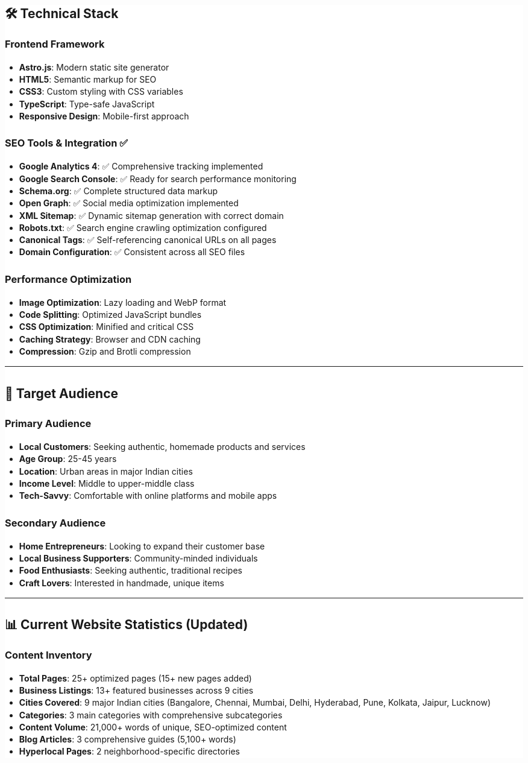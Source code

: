 
## 🛠️ Technical Stack

### **Frontend Framework**
- **Astro.js**: Modern static site generator
- **HTML5**: Semantic markup for SEO
- **CSS3**: Custom styling with CSS variables
- **TypeScript**: Type-safe JavaScript
- **Responsive Design**: Mobile-first approach

### **SEO Tools & Integration** ✅
- **Google Analytics 4**: ✅ Comprehensive tracking implemented
- **Google Search Console**: ✅ Ready for search performance monitoring  
- **Schema.org**: ✅ Complete structured data markup
- **Open Graph**: ✅ Social media optimization implemented
- **XML Sitemap**: ✅ Dynamic sitemap generation with correct domain
- **Robots.txt**: ✅ Search engine crawling optimization configured
- **Canonical Tags**: ✅ Self-referencing canonical URLs on all pages
- **Domain Configuration**: ✅ Consistent across all SEO files

### **Performance Optimization**
- **Image Optimization**: Lazy loading and WebP format
- **Code Splitting**: Optimized JavaScript bundles
- **CSS Optimization**: Minified and critical CSS
- **Caching Strategy**: Browser and CDN caching
- **Compression**: Gzip and Brotli compression

---

## 🎯 Target Audience

### **Primary Audience**
- **Local Customers**: Seeking authentic, homemade products and services
- **Age Group**: 25-45 years
- **Location**: Urban areas in major Indian cities
- **Income Level**: Middle to upper-middle class
- **Tech-Savvy**: Comfortable with online platforms and mobile apps

### **Secondary Audience**
- **Home Entrepreneurs**: Looking to expand their customer base
- **Local Business Supporters**: Community-minded individuals
- **Food Enthusiasts**: Seeking authentic, traditional recipes
- **Craft Lovers**: Interested in handmade, unique items

---

## 📊 Current Website Statistics (Updated)

### **Content Inventory**
- **Total Pages**: 25+ optimized pages (15+ new pages added)
- **Business Listings**: 13+ featured businesses across 9 cities
- **Cities Covered**: 9 major Indian cities (Bangalore, Chennai, Mumbai, Delhi, Hyderabad, Pune, Kolkata, Jaipur, Lucknow)
- **Categories**: 3 main categories with comprehensive subcategories
- **Content Volume**: 21,000+ words of unique, SEO-optimized content
- **Blog Articles**: 3 comprehensive guides (5,100+ words)
- **Hyperlocal Pages**: 2 neighborhood-specific directories
